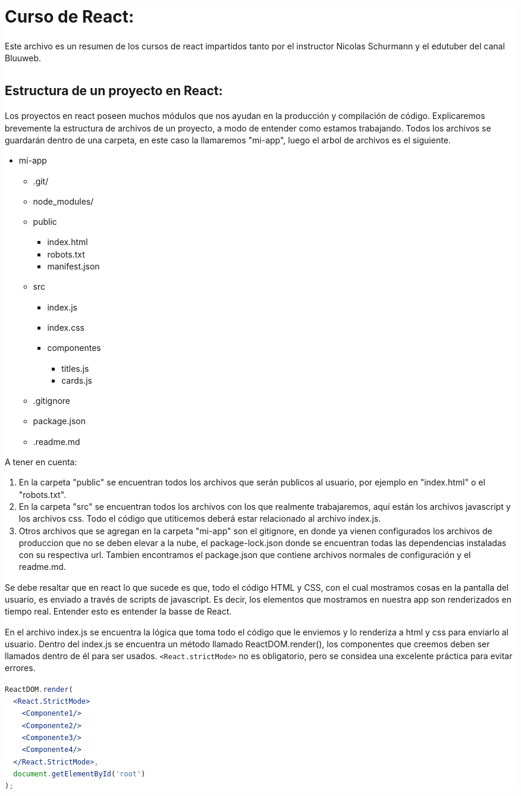 # Curso de React:
Este archivo es  un resumen de los cursos de react impartidos tanto por el instructor Nicolas Schurmann y el edutuber del canal Bluuweb.

## Estructura de un proyecto en React:
Los proyectos en react poseen muchos módulos que nos ayudan en la producción y compilación de código. Explicaremos brevemente la estructura de archivos de un proyecto, a modo de entender como estamos trabajando.
Todos los archivos se guardarán dentro de una carpeta, en este caso la llamaremos "mi-app", luego el arbol de archivos es el siguiente.
- mi-app
    - .git/
    - node_modules/
    - public
        - index.html
        - robots.txt
        - manifest.json
    - src
        - index.js
        - index.css

        - componentes
            - titles.js
            - cards.js

    - .gitignore
    - package.json
    - .readme.md

A tener en cuenta:
1. En la carpeta "public" se encuentran todos los archivos que serán publicos al usuario, por ejemplo en "index.html" o el "robots.txt".
2. En la carpeta "src" se encuentran todos los archivos con los que realmente trabajaremos, aquí están los archivos javascript y los archivos css.
Todo el código que utiticemos deberá estar relacionado al archivo index.js.
3. Otros archivos que se agregan en la carpeta "mi-app" son el gitignore, en donde ya vienen configurados los archivos de produccion que no se deben elevar a la nube, el package-lock.json donde se encuentran todas las dependencias instaladas con su respectiva url. Tambien encontramos el package.json que contiene archivos normales de configuración y el readme.md.

Se debe resaltar que en react lo que sucede es que, todo el código HTML y CSS, con el cual mostramos cosas en la pantalla del usuario, es enviado a través de scripts de javascript. Es decir, los elementos que mostramos en nuestra app son renderizados en tiempo real. Entender esto es entender la basse de React.

En el archivo index.js se encuentra la lógica que toma todo el código que le enviemos y lo renderiza a html y css para enviarlo al usuario. Dentro del index.js se encuentra un método llamado ReactDOM.render(), los componentes que creemos deben ser llamados dentro de él para ser usados. `<React.strictMode>` no es obligatorio, pero se considea una excelente práctica para evitar errores.
```jsx
ReactDOM.render(
  <React.StrictMode>
    <Componente1/>
    <Componente2/>
    <Componente3/>
    <Componente4/>
  </React.StrictMode>,
  document.getElementById('root')
);
```
